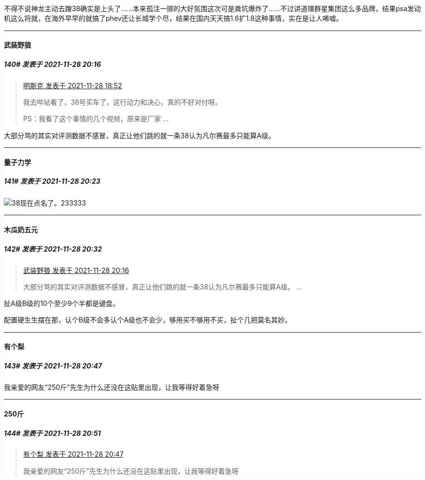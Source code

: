 不得不说神龙主动去蹭38确实是上头了……本来孤注一掷的大好氛围这次可是粪坑爆炸了……不过讲道理群星集团这么多品牌，结果psa发动机这么将就，在海外早早的就搞了phev还让长城学个尽，结果在国内天天搞1.6扩1.8这种事情，实在是让人唏嘘。



*****

####  武装野狼  
##### 140#       发表于 2021-11-28 20:16

<blockquote><a href="httphttps://bbs.saraba1st.com/2b/forum.php?mod=redirect&amp;goto=findpost&amp;pid=53734721&amp;ptid=2038225" target="_blank">明斯克 发表于 2021-11-28 18:52</a>

我去哔站看了，38号买车了，这行动力和决心，真的不好对付呀。

PS：我看了这个事情的几个视频，原来是厂家 ...</blockquote>
大部分骂的其实对评测数据不感冒，真正让他们跳的就一条38认为凡尔赛最多只能算A级。

*****

####  量子力学  
##### 141#       发表于 2021-11-28 20:23

<img src="https://static.saraba1st.com/image/smiley/face2017/049.png" referrerpolicy="no-referrer">38现在点名了。233333



*****

####  木瓜奶五元  
##### 142#       发表于 2021-11-28 20:32

<blockquote><a href="httphttps://bbs.saraba1st.com/2b/forum.php?mod=redirect&amp;goto=findpost&amp;pid=53735728&amp;ptid=2038225" target="_blank">武装野狼 发表于 2021-11-28 20:16</a>

大部分骂的其实对评测数据不感冒，真正让他们跳的就一条38认为凡尔赛最多只能算A级。 ...</blockquote>
扯A级B级的10个至少9个半都是键盘。

配置硬生生摆在那，认个B级不会多认个A级也不会少，够用买不够用不买，扯个几把莫名其妙。



*****

####  有个梨  
##### 143#       发表于 2021-11-28 20:47

我亲爱的网友“250斤”先生为什么还没在这贴里出现，让我等得好着急呀

*****

####  250斤  
##### 144#       发表于 2021-11-28 20:51

<blockquote><a href="httphttps://bbs.saraba1st.com/2b/forum.php?mod=redirect&amp;goto=findpost&amp;pid=53736294&amp;ptid=2038225" target="_blank">有个梨 发表于 2021-11-28 20:47</a>

我亲爱的网友“250斤”先生为什么还没在这贴里出现，让我等得好着急呀</blockquote>
